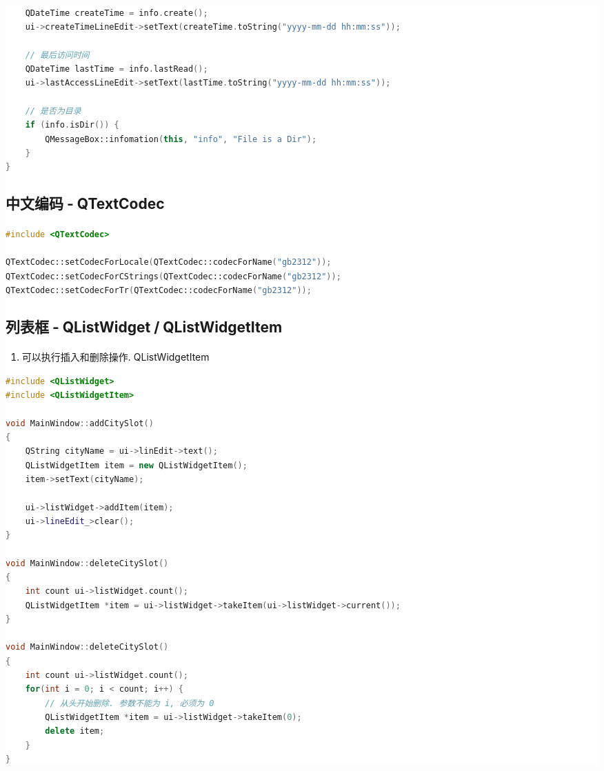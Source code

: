 ```cpp
    QDateTime createTime = info.create();
    ui->createTimeLineEdit->setText(createTime.toString("yyyy-mm-dd hh:mm:ss"));
    
    // 最后访问时间
    QDateTime lastTime = info.lastRead();
    ui->lastAccessLineEdit->setText(lastTime.toString("yyyy-mm-dd hh:mm:ss"));

    // 是否为目录
    if (info.isDir()) { 
        QMessageBox::infomation(this, "info", "File is a Dir");
    }
}
```

## 中文编码 - QTextCodec  

```cpp
#include <QTextCodec>

QTextCodec::setCodecForLocale(QTextCodec::codecForName("gb2312"));
QTextCodec::setCodecForCStrings(QTextCodec::codecForName("gb2312"));
QTextCodec::setCodecForTr(QTextCodec::codecForName("gb2312"));
```
 
## 列表框 - QListWidget / QListWidgetItem  

1. 可以执行插入和删除操作. QListWidgetItem    

```cpp
#include <QListWidget>
#include <QListWidgetItem>

void MainWindow::addCitySlot()
{
    QString cityName = ui->linEdit->text();
    QListWidgetItem item = new QListWidgetItem();
    item->setText(cityName); 

    ui->listWidget->addItem(item);
    ui->lineEdit_>clear();
}

void MainWindow::deleteCitySlot()
{
    int count ui->listWidget.count();
    QListWidgetItem *item = ui->listWidget->takeItem(ui->listWidget->current());
}

void MainWindow::deleteCitySlot()
{
    int count ui->listWidget.count();
    for(int i = 0; i < count; i++) {
        // 从头开始删除. 参数不能为 i, 必须为 0  
        QListWidgetItem *item = ui->listWidget->takeItem(0);
        delete item; 
    }
}
```
